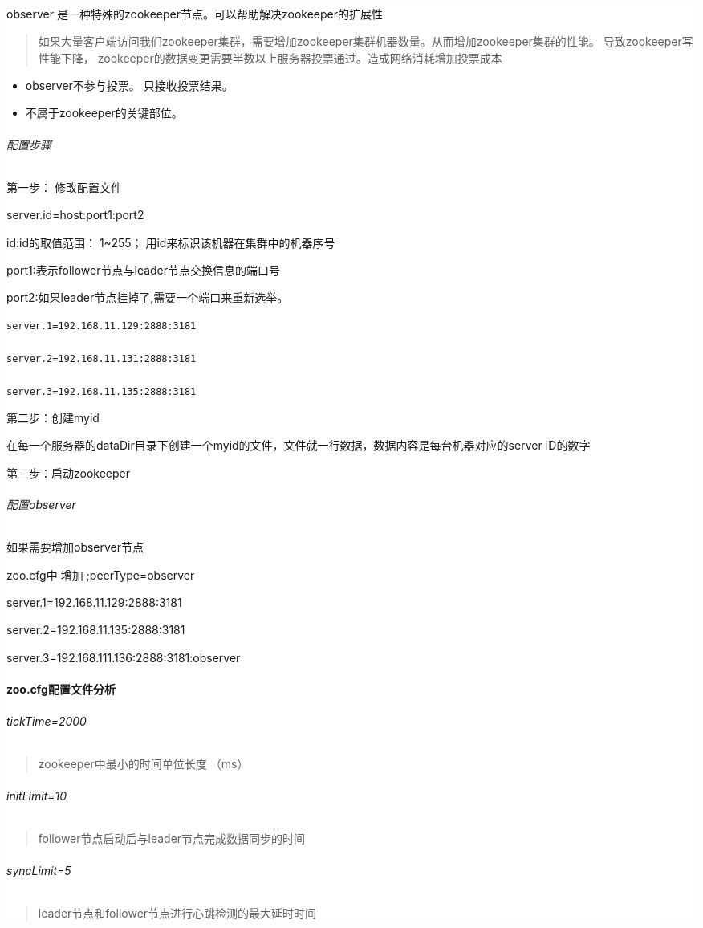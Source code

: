 observer 是一种特殊的zookeeper节点。可以帮助解决zookeeper的扩展性

> 如果大量客户端访问我们zookeeper集群，需要增加zookeeper集群机器数量。从而增加zookeeper集群的性能。 导致zookeeper写性能下降， zookeeper的数据变更需要半数以上服务器投票通过。造成网络消耗增加投票成本

- observer不参与投票。 只接收投票结果。

- 不属于zookeeper的关键部位。

###### 配置步骤

第一步： 修改配置文件

server.id=host:port1:port2

id:id的取值范围： 1~255； 用id来标识该机器在集群中的机器序号

port1:表示follower节点与leader节点交换信息的端口号

port2:如果leader节点挂掉了,需要一个端口来重新选举。

 ```properties
server.1=192.168.11.129:2888:3181

server.2=192.168.11.131:2888:3181

server.3=192.168.11.135:2888:3181

 ```

第二步：创建myid

在每一个服务器的dataDir目录下创建一个myid的文件，文件就一行数据，数据内容是每台机器对应的server ID的数字

第三步：启动zookeeper

###### 配置observer

如果需要增加observer节点

zoo.cfg中 增加 ;peerType=observer

server.1=192.168.11.129:2888:3181

server.2=192.168.11.135:2888:3181   

server.3=192.168.111.136:2888:3181:observer



#### zoo.cfg配置文件分析

###### tickTime=2000  

>  zookeeper中最小的时间单位长度 （ms）

###### initLimit=10

> follower节点启动后与leader节点完成数据同步的时间

######  syncLimit=5

> leader节点和follower节点进行心跳检测的最大延时时间
